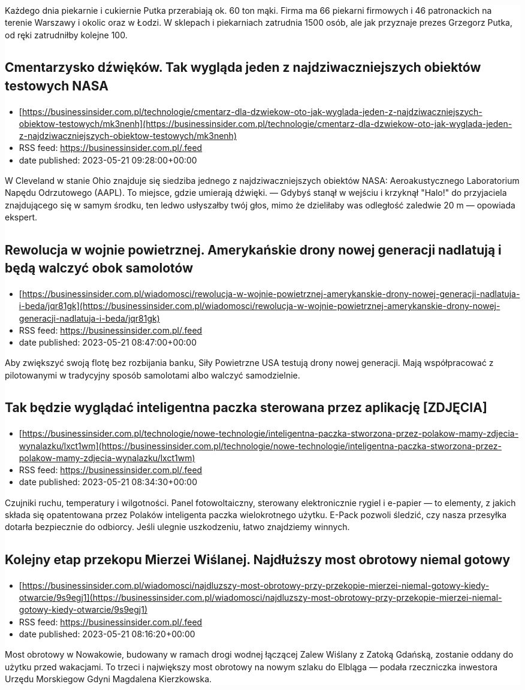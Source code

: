 Każdego dnia piekarnie i cukiernie Putka przerabiają ok. 60 ton mąki. Firma ma 66 piekarni firmowych i 46 patronackich na terenie Warszawy i okolic oraz w Łodzi. W sklepach i piekarniach zatrudnia 1500 osób, ale jak przyznaje prezes Grzegorz Putka, od ręki zatrudniłby kolejne 100.

## Cmentarzysko dźwięków. Tak wygląda jeden z najdziwaczniejszych obiektów testowych NASA
 - [https://businessinsider.com.pl/technologie/cmentarz-dla-dzwiekow-oto-jak-wyglada-jeden-z-najdziwaczniejszych-obiektow-testowych/mk3nenh](https://businessinsider.com.pl/technologie/cmentarz-dla-dzwiekow-oto-jak-wyglada-jeden-z-najdziwaczniejszych-obiektow-testowych/mk3nenh)
 - RSS feed: https://businessinsider.com.pl/.feed
 - date published: 2023-05-21 09:28:00+00:00

W Cleveland w stanie Ohio znajduje się siedziba jednego z najdziwaczniejszych obiektów NASA: Aeroakustycznego Laboratorium Napędu Odrzutowego (AAPL). To miejsce, gdzie umierają dźwięki. — Gdybyś stanął w wejściu i krzyknął "Halo!" do przyjaciela znajdującego się w samym środku, ten ledwo usłyszałby twój głos, mimo że dzieliłaby was odległość zaledwie 20 m — opowiada ekspert.

## Rewolucja w wojnie powietrznej. Amerykańskie drony nowej generacji nadlatują i będą walczyć obok samolotów
 - [https://businessinsider.com.pl/wiadomosci/rewolucja-w-wojnie-powietrznej-amerykanskie-drony-nowej-generacji-nadlatuja-i-beda/jqr81gk](https://businessinsider.com.pl/wiadomosci/rewolucja-w-wojnie-powietrznej-amerykanskie-drony-nowej-generacji-nadlatuja-i-beda/jqr81gk)
 - RSS feed: https://businessinsider.com.pl/.feed
 - date published: 2023-05-21 08:47:00+00:00

Aby zwiększyć swoją flotę bez rozbijania banku, Siły Powietrzne USA testują drony nowej generacji. Mają współpracować z pilotowanymi w tradycyjny sposób samolotami albo walczyć samodzielnie.

## Tak będzie wyglądać inteligentna paczka sterowana przez aplikację [ZDJĘCIA]
 - [https://businessinsider.com.pl/technologie/nowe-technologie/inteligentna-paczka-stworzona-przez-polakow-mamy-zdjecia-wynalazku/lxct1wm](https://businessinsider.com.pl/technologie/nowe-technologie/inteligentna-paczka-stworzona-przez-polakow-mamy-zdjecia-wynalazku/lxct1wm)
 - RSS feed: https://businessinsider.com.pl/.feed
 - date published: 2023-05-21 08:34:30+00:00

Czujniki ruchu, temperatury i wilgotności. Panel fotowoltaiczny, sterowany elektronicznie rygiel i e-papier — to elementy, z jakich składa się opatentowana przez Polaków inteligenta paczka wielokrotnego użytku. E-Pack pozwoli śledzić, czy nasza przesyłka dotarła bezpiecznie do odbiorcy. Jeśli ulegnie uszkodzeniu, łatwo znajdziemy winnych.

## Kolejny etap przekopu Mierzei Wiślanej. Najdłuższy most obrotowy niemal gotowy
 - [https://businessinsider.com.pl/wiadomosci/najdluzszy-most-obrotowy-przy-przekopie-mierzei-niemal-gotowy-kiedy-otwarcie/9s9egj1](https://businessinsider.com.pl/wiadomosci/najdluzszy-most-obrotowy-przy-przekopie-mierzei-niemal-gotowy-kiedy-otwarcie/9s9egj1)
 - RSS feed: https://businessinsider.com.pl/.feed
 - date published: 2023-05-21 08:16:20+00:00

Most obrotowy w Nowakowie, budowany w ramach drogi wodnej łączącej Zalew Wiślany z Zatoką Gdańską, zostanie oddany do użytku przed wakacjami. To trzeci i największy most obrotowy na nowym szlaku do Elbląga — podała rzeczniczka inwestora Urzędu Morskiegow Gdyni Magdalena Kierzkowska.
